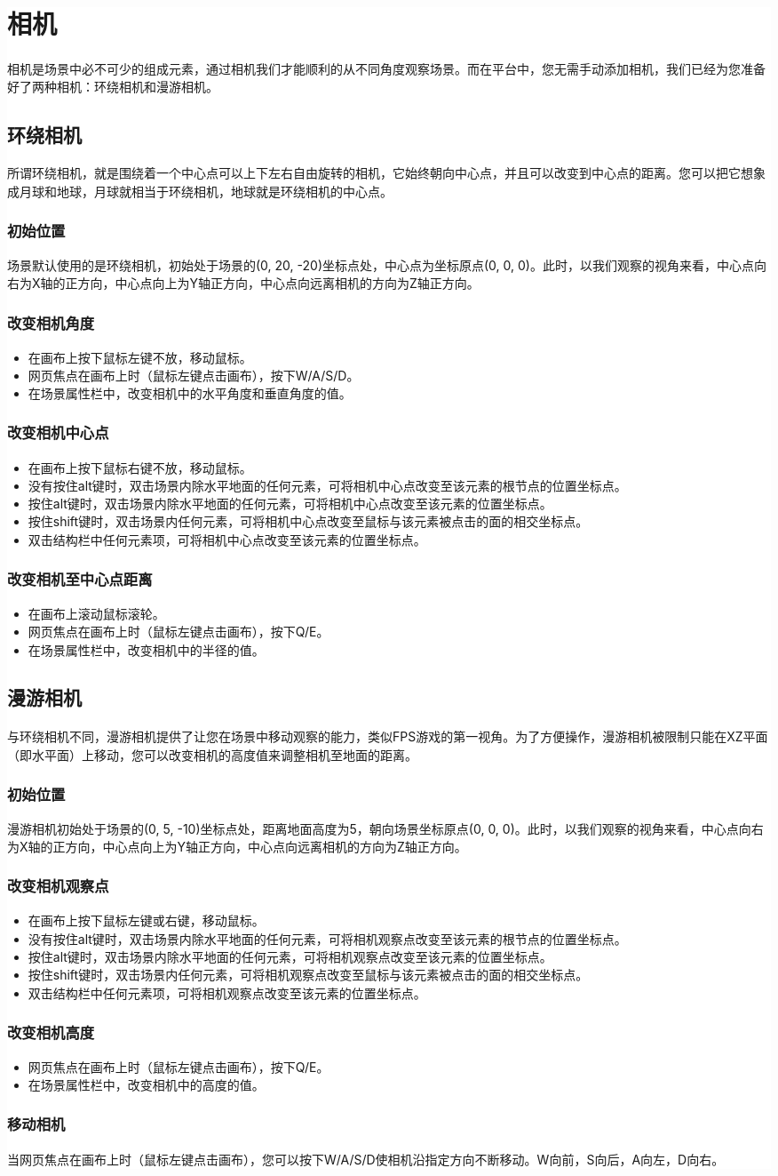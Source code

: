 # 相机
相机是场景中必不可少的组成元素，通过相机我们才能顺利的从不同角度观察场景。而在平台中，您无需手动添加相机，我们已经为您准备好了两种相机：环绕相机和漫游相机。

## 环绕相机
所谓环绕相机，就是围绕着一个中心点可以上下左右自由旋转的相机，它始终朝向中心点，并且可以改变到中心点的距离。您可以把它想象成月球和地球，月球就相当于环绕相机，地球就是环绕相机的中心点。

### 初始位置
场景默认使用的是环绕相机，初始处于场景的(0, 20, -20)坐标点处，中心点为坐标原点(0, 0, 0)。此时，以我们观察的视角来看，中心点向右为X轴的正方向，中心点向上为Y轴正方向，中心点向远离相机的方向为Z轴正方向。

### 改变相机角度
- 在画布上按下鼠标左键不放，移动鼠标。
- 网页焦点在画布上时（鼠标左键点击画布），按下W/A/S/D。
- 在场景属性栏中，改变相机中的水平角度和垂直角度的值。

### 改变相机中心点
- 在画布上按下鼠标右键不放，移动鼠标。
- 没有按住alt键时，双击场景内除水平地面的任何元素，可将相机中心点改变至该元素的根节点的位置坐标点。
- 按住alt键时，双击场景内除水平地面的任何元素，可将相机中心点改变至该元素的位置坐标点。
- 按住shift键时，双击场景内任何元素，可将相机中心点改变至鼠标与该元素被点击的面的相交坐标点。
- 双击结构栏中任何元素项，可将相机中心点改变至该元素的位置坐标点。

### 改变相机至中心点距离
- 在画布上滚动鼠标滚轮。
- 网页焦点在画布上时（鼠标左键点击画布），按下Q/E。
- 在场景属性栏中，改变相机中的半径的值。

## 漫游相机
与环绕相机不同，漫游相机提供了让您在场景中移动观察的能力，类似FPS游戏的第一视角。为了方便操作，漫游相机被限制只能在XZ平面（即水平面）上移动，您可以改变相机的高度值来调整相机至地面的距离。

### 初始位置
漫游相机初始处于场景的(0, 5, -10)坐标点处，距离地面高度为5，朝向场景坐标原点(0, 0, 0)。此时，以我们观察的视角来看，中心点向右为X轴的正方向，中心点向上为Y轴正方向，中心点向远离相机的方向为Z轴正方向。

### 改变相机观察点
- 在画布上按下鼠标左键或右键，移动鼠标。
- 没有按住alt键时，双击场景内除水平地面的任何元素，可将相机观察点改变至该元素的根节点的位置坐标点。
- 按住alt键时，双击场景内除水平地面的任何元素，可将相机观察点改变至该元素的位置坐标点。
- 按住shift键时，双击场景内任何元素，可将相机观察点改变至鼠标与该元素被点击的面的相交坐标点。
- 双击结构栏中任何元素项，可将相机观察点改变至该元素的位置坐标点。

### 改变相机高度
- 网页焦点在画布上时（鼠标左键点击画布），按下Q/E。
- 在场景属性栏中，改变相机中的高度的值。

### 移动相机
当网页焦点在画布上时（鼠标左键点击画布），您可以按下W/A/S/D使相机沿指定方向不断移动。W向前，S向后，A向左，D向右。
